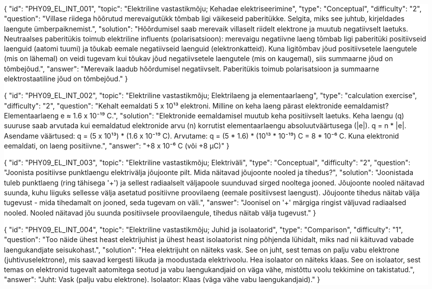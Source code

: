 {
    "id": "PHY09_EL_INT_001",
    "topic": "Elektriline vastastikmõju; Kehadae elektriseerimine",
    "type": "Conceptual",
    "difficulty": "2",
    "question": "Villase riidega hõõrutud merevaigutükk tõmbab ligi väikeseid paberitükke. Selgita, miks see juhtub, kirjeldades laengute ümberpaiknemist.",
    "solution": "Hõõrdumisel saab merevaik villaselt riidelt elektrone ja muutub negatiivselt laetuks. Neutraalses paberitükis toimub elektriline influents (polarisatsioon): merevaigu negatiivne laeng tõmbab ligi paberitüki positiivseid laenguid (aatomi tuumi) ja tõukab eemale negatiivseid laenguid (elektronkatteid). Kuna ligitõmbav jõud positiivsetele laengutele (mis on lähemal) on veidi tugevam kui tõukav jõud negatiivsetele laengutele (mis on kaugemal), siis summaarne jõud on tõmbejõud.",
    "answer": "Merevaik laadub hõõrdumisel negatiivselt. Paberitükis toimub polarisatsioon ja summaarne elektrostaatiline jõud on tõmbejõud."
}

{
    "id": "PHY09_EL_INT_002",
    "topic": "Elektriline vastastikmõju; Elektrilaeng ja elementaarlaeng",
    "type": "calculation exercise",
    "difficulty": "2",
    "question": "Kehalt eemaldati 5 x 10¹³ elektroni. Milline on keha laeng pärast elektronide eemaldamist? Elementaarlaeng e ≈ 1.6 x 10⁻¹⁹ C.",
    "solution": "Elektronide eemaldamisel muutub keha positiivselt laetuks. Keha laengu (q) suuruse saab arvutada kui eemaldatud elektronide arvu (n) korrutist elementaarlaengu absoluutväärtusega (|e|). q = n * |e|. Asendame väärtused: q = (5 x 10¹³) * (1.6 x 10⁻¹⁹ C). Arvutame: q = (5 * 1.6) * (10¹³ * 10⁻¹⁹) C = 8 * 10⁻⁶ C. Kuna elektronid eemaldati, on laeng positiivne.",
    "answer": "+8 x 10⁻⁶ C (või +8 µC)"
}

{
    "id": "PHY09_EL_INT_003",
    "topic": "Elektriline vastastikmõju; Elektriväli",
    "type": "Conceptual",
    "difficulty": "2",
    "question": "Joonista positiivse punktlaengu elektrivälja jõujoonte pilt. Mida näitavad jõujoonte nooled ja tihedus?",
    "solution": "Joonistada tuleb punktlaeng (ring tähisega '+') ja sellest radiaalselt väljapoole suunduvad sirged nooltega jooned. Jõujoonte nooled näitavad suunda, kuhu liiguks sellesse välja asetatud positiivne proovilaeng (eemale positiivsest laengust). Jõujoonte tihedus näitab välja tugevust - mida tihedamalt on jooned, seda tugevam on väli.",
    "answer": "Joonisel on '+' märgiga ringist väljuvad radiaalsed nooled. Nooled näitavad jõu suunda positiivsele proovilaengule, tihedus näitab välja tugevust."
}

{
    "id": "PHY09_EL_INT_004",
    "topic": "Elektriline vastastikmõju; Juhid ja isolaatorid",
    "type": "Comparison",
    "difficulty": "1",
    "question": "Too näide ühest heast elektrijuhist ja ühest heast isolaatorist ning põhjenda lühidalt, miks nad nii käituvad vabade laengukandjate seisukohast.",
    "solution": "Hea elektrijuht on näiteks vask. See on juht, sest temas on palju vabu elektrone (juhtivuselektrone), mis saavad kergesti liikuda ja moodustada elektrivoolu. Hea isolaator on näiteks klaas. See on isolaator, sest temas on elektronid tugevalt aatomitega seotud ja vabu laengukandjaid on väga vähe, mistõttu voolu tekkimine on takistatud.",
    "answer": "Juht: Vask (palju vabu elektrone). Isolaator: Klaas (väga vähe vabu laengukandjaid)."
}
